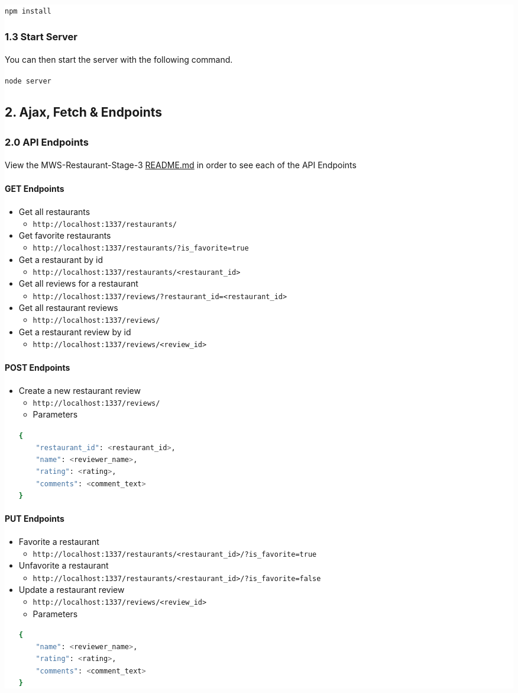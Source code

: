 ```bash
npm install
```

### 1.3 Start Server
You can then start the server with the following command.

```bash
node server
```

## 2. Ajax, Fetch & Endpoints
### 2.0 API Endpoints
View the MWS-Restaurant-Stage-3 [README.md]((https://github.com/james-priest/mws-restaurant-stage-3#endpoints)) in order to see each of the API Endpoints

#### GET Endpoints
- Get all restaurants
  - `http://localhost:1337/restaurants/`
- Get favorite restaurants
  - `http://localhost:1337/restaurants/?is_favorite=true`
- Get a restaurant by id
  - `http://localhost:1337/restaurants/<restaurant_id>`
- Get all reviews for a restaurant
  - `http://localhost:1337/reviews/?restaurant_id=<restaurant_id>`
- Get all restaurant reviews
  - `http://localhost:1337/reviews/`
- Get a restaurant review by id
  - `http://localhost:1337/reviews/<review_id>`

#### POST Endpoints
- Create a new restaurant review
  - `http://localhost:1337/reviews/`
  - Parameters
  ```bash
  {
      "restaurant_id": <restaurant_id>,
      "name": <reviewer_name>,
      "rating": <rating>,
      "comments": <comment_text>
  }
  ```

#### PUT Endpoints
- Favorite a restaurant
  - `http://localhost:1337/restaurants/<restaurant_id>/?is_favorite=true`
- Unfavorite a restaurant
  - `http://localhost:1337/restaurants/<restaurant_id>/?is_favorite=false`
- Update a restaurant review
  - `http://localhost:1337/reviews/<review_id>`
  - Parameters
  ```bash
  {
      "name": <reviewer_name>,
      "rating": <rating>,
      "comments": <comment_text>
  }
  ```
